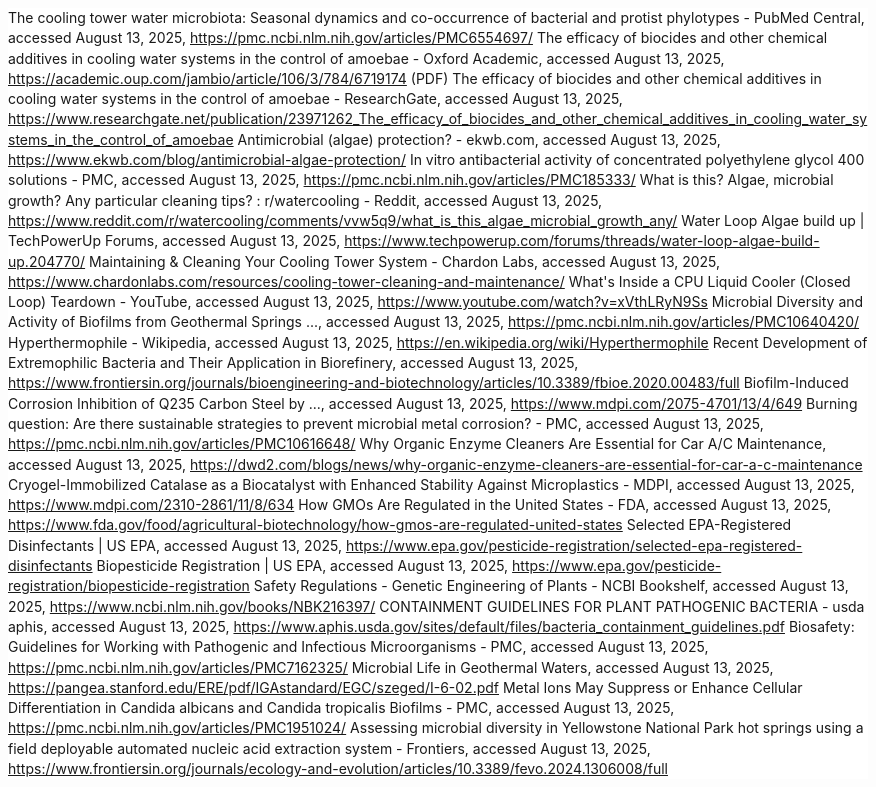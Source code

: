 The cooling tower water microbiota: Seasonal dynamics and co-occurrence of bacterial and protist phylotypes - PubMed Central, accessed August 13, 2025, https://pmc.ncbi.nlm.nih.gov/articles/PMC6554697/
The efficacy of biocides and other chemical additives in cooling water systems in the control of amoebae - Oxford Academic, accessed August 13, 2025, https://academic.oup.com/jambio/article/106/3/784/6719174
(PDF) The efficacy of biocides and other chemical additives in cooling water systems in the control of amoebae - ResearchGate, accessed August 13, 2025, https://www.researchgate.net/publication/23971262_The_efficacy_of_biocides_and_other_chemical_additives_in_cooling_water_systems_in_the_control_of_amoebae
Antimicrobial (algae) protection? - ekwb.com, accessed August 13, 2025, https://www.ekwb.com/blog/antimicrobial-algae-protection/
In vitro antibacterial activity of concentrated polyethylene glycol 400 solutions - PMC, accessed August 13, 2025, https://pmc.ncbi.nlm.nih.gov/articles/PMC185333/
What is this? Algae, microbial growth? Any particular cleaning tips? : r/watercooling - Reddit, accessed August 13, 2025, https://www.reddit.com/r/watercooling/comments/vvw5q9/what_is_this_algae_microbial_growth_any/
Water Loop Algae build up | TechPowerUp Forums, accessed August 13, 2025, https://www.techpowerup.com/forums/threads/water-loop-algae-build-up.204770/
Maintaining & Cleaning Your Cooling Tower System - Chardon Labs, accessed August 13, 2025, https://www.chardonlabs.com/resources/cooling-tower-cleaning-and-maintenance/
What's Inside a CPU Liquid Cooler (Closed Loop) Teardown - YouTube, accessed August 13, 2025, https://www.youtube.com/watch?v=xVthLRyN9Ss
Microbial Diversity and Activity of Biofilms from Geothermal Springs ..., accessed August 13, 2025, https://pmc.ncbi.nlm.nih.gov/articles/PMC10640420/
Hyperthermophile - Wikipedia, accessed August 13, 2025, https://en.wikipedia.org/wiki/Hyperthermophile
Recent Development of Extremophilic Bacteria and Their Application in Biorefinery, accessed August 13, 2025, https://www.frontiersin.org/journals/bioengineering-and-biotechnology/articles/10.3389/fbioe.2020.00483/full
Biofilm-Induced Corrosion Inhibition of Q235 Carbon Steel by ..., accessed August 13, 2025, https://www.mdpi.com/2075-4701/13/4/649
Burning question: Are there sustainable strategies to prevent microbial metal corrosion? - PMC, accessed August 13, 2025, https://pmc.ncbi.nlm.nih.gov/articles/PMC10616648/
Why Organic Enzyme Cleaners Are Essential for Car A/C Maintenance, accessed August 13, 2025, https://dwd2.com/blogs/news/why-organic-enzyme-cleaners-are-essential-for-car-a-c-maintenance
Cryogel-Immobilized Catalase as a Biocatalyst with Enhanced Stability Against Microplastics - MDPI, accessed August 13, 2025, https://www.mdpi.com/2310-2861/11/8/634
How GMOs Are Regulated in the United States - FDA, accessed August 13, 2025, https://www.fda.gov/food/agricultural-biotechnology/how-gmos-are-regulated-united-states
Selected EPA-Registered Disinfectants | US EPA, accessed August 13, 2025, https://www.epa.gov/pesticide-registration/selected-epa-registered-disinfectants
Biopesticide Registration | US EPA, accessed August 13, 2025, https://www.epa.gov/pesticide-registration/biopesticide-registration
Safety Regulations - Genetic Engineering of Plants - NCBI Bookshelf, accessed August 13, 2025, https://www.ncbi.nlm.nih.gov/books/NBK216397/
CONTAINMENT GUIDELINES FOR PLANT PATHOGENIC BACTERIA - usda aphis, accessed August 13, 2025, https://www.aphis.usda.gov/sites/default/files/bacteria_containment_guidelines.pdf
Biosafety: Guidelines for Working with Pathogenic and Infectious Microorganisms - PMC, accessed August 13, 2025, https://pmc.ncbi.nlm.nih.gov/articles/PMC7162325/
Microbial Life in Geothermal Waters, accessed August 13, 2025, https://pangea.stanford.edu/ERE/pdf/IGAstandard/EGC/szeged/I-6-02.pdf
Metal Ions May Suppress or Enhance Cellular Differentiation in Candida albicans and Candida tropicalis Biofilms - PMC, accessed August 13, 2025, https://pmc.ncbi.nlm.nih.gov/articles/PMC1951024/
Assessing microbial diversity in Yellowstone National Park hot springs using a field deployable automated nucleic acid extraction system - Frontiers, accessed August 13, 2025, https://www.frontiersin.org/journals/ecology-and-evolution/articles/10.3389/fevo.2024.1306008/full
